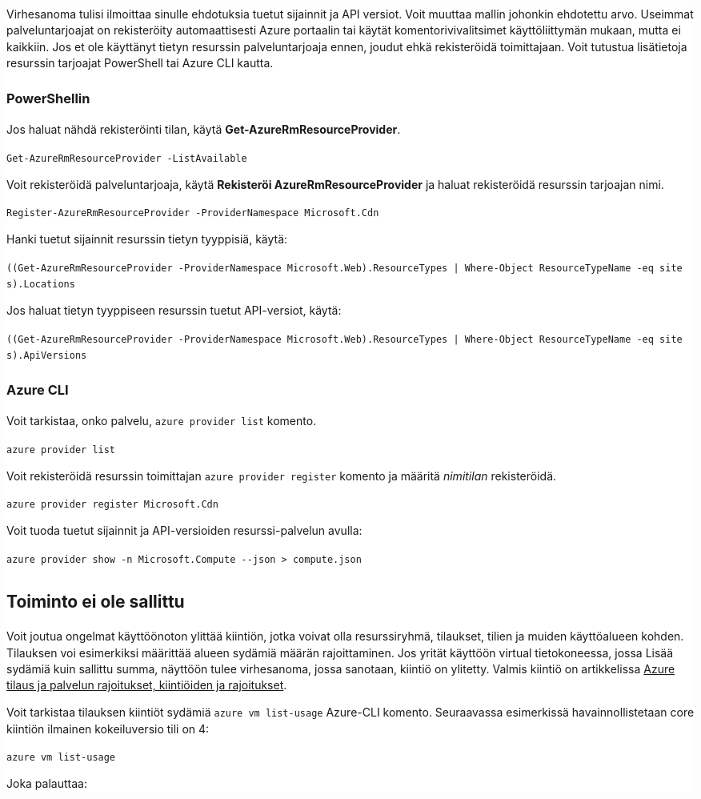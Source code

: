 Virhesanoma tulisi ilmoittaa sinulle ehdotuksia tuetut sijainnit ja API versiot. Voit muuttaa mallin johonkin ehdotettu arvo. Useimmat palveluntarjoajat on rekisteröity automaattisesti Azure portaalin tai käytät komentorivivalitsimet käyttöliittymän mukaan, mutta ei kaikkiin. Jos et ole käyttänyt tietyn resurssin palveluntarjoaja ennen, joudut ehkä rekisteröidä toimittajaan. Voit tutustua lisätietoja resurssin tarjoajat PowerShell tai Azure CLI kautta.

### <a name="powershell"></a>PowerShellin

Jos haluat nähdä rekisteröinti tilan, käytä **Get-AzureRmResourceProvider**.

    Get-AzureRmResourceProvider -ListAvailable

Voit rekisteröidä palveluntarjoaja, käytä **Rekisteröi AzureRmResourceProvider** ja haluat rekisteröidä resurssin tarjoajan nimi.

    Register-AzureRmResourceProvider -ProviderNamespace Microsoft.Cdn

Hanki tuetut sijainnit resurssin tietyn tyyppisiä, käytä:

    ((Get-AzureRmResourceProvider -ProviderNamespace Microsoft.Web).ResourceTypes | Where-Object ResourceTypeName -eq sites).Locations

Jos haluat tietyn tyyppiseen resurssin tuetut API-versiot, käytä:

    ((Get-AzureRmResourceProvider -ProviderNamespace Microsoft.Web).ResourceTypes | Where-Object ResourceTypeName -eq sites).ApiVersions

### <a name="azure-cli"></a>Azure CLI

Voit tarkistaa, onko palvelu, `azure provider list` komento.

    azure provider list

Voit rekisteröidä resurssin toimittajan `azure provider register` komento ja määritä *nimitilan* rekisteröidä.

    azure provider register Microsoft.Cdn

Voit tuoda tuetut sijainnit ja API-versioiden resurssi-palvelun avulla:

    azure provider show -n Microsoft.Compute --json > compute.json

## <a name="operation-not-allowed"></a>Toiminto ei ole sallittu

Voit joutua ongelmat käyttöönoton ylittää kiintiön, jotka voivat olla resurssiryhmä, tilaukset, tilien ja muiden käyttöalueen kohden. Tilauksen voi esimerkiksi määrittää alueen sydämiä määrän rajoittaminen. Jos yrität käyttöön virtual tietokoneessa, jossa Lisää sydämiä kuin sallittu summa, näyttöön tulee virhesanoma, jossa sanotaan, kiintiö on ylitetty.
Valmis kiintiö on artikkelissa [Azure tilaus ja palvelun rajoitukset, kiintiöiden ja rajoitukset](azure-subscription-service-limits.md).

Voit tarkistaa tilauksen kiintiöt sydämiä `azure vm list-usage` Azure-CLI komento. Seuraavassa esimerkissä havainnollistetaan core kiintiön ilmainen kokeiluversio tili on 4:

    azure vm list-usage

Joka palauttaa:
